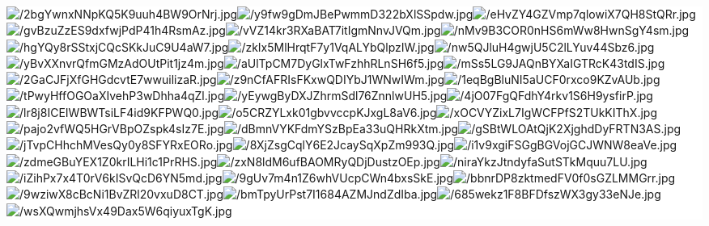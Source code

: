 <img src="https://image.tmdb.org/t/p/original/2bgYwnxNNpKQ5K9uuh4BW9OrNrj.jpg" alt="/2bgYwnxNNpKQ5K9uuh4BW9OrNrj.jpg" title="/2bgYwnxNNpKQ5K9uuh4BW9OrNrj.jpg"><img src="https://image.tmdb.org/t/p/original/y9fw9gDmJBePwmmD322bXlSSpdw.jpg" alt="/y9fw9gDmJBePwmmD322bXlSSpdw.jpg" title="/y9fw9gDmJBePwmmD322bXlSSpdw.jpg"><img src="https://image.tmdb.org/t/p/original/eHvZY4GZVmp7qlowiX7QH8StQRr.jpg" alt="/eHvZY4GZVmp7qlowiX7QH8StQRr.jpg" title="/eHvZY4GZVmp7qlowiX7QH8StQRr.jpg"><img src="https://image.tmdb.org/t/p/original/gvBzuZzES9dxfwjPdP41h4RsmAz.jpg" alt="/gvBzuZzES9dxfwjPdP41h4RsmAz.jpg" title="/gvBzuZzES9dxfwjPdP41h4RsmAz.jpg"><img src="https://image.tmdb.org/t/p/original/vVZ14kr3RXaBAT7itIgmNnvJVQm.jpg" alt="/vVZ14kr3RXaBAT7itIgmNnvJVQm.jpg" title="/vVZ14kr3RXaBAT7itIgmNnvJVQm.jpg"><img src="https://image.tmdb.org/t/p/original/nMv9B3COR0nHS6mWw8HwnSgY4sm.jpg" alt="/nMv9B3COR0nHS6mWw8HwnSgY4sm.jpg" title="/nMv9B3COR0nHS6mWw8HwnSgY4sm.jpg"><img src="https://image.tmdb.org/t/p/original/hgYQy8rSStxjCQcSKkJuC9U4aW7.jpg" alt="/hgYQy8rSStxjCQcSKkJuC9U4aW7.jpg" title="/hgYQy8rSStxjCQcSKkJuC9U4aW7.jpg"><img src="https://image.tmdb.org/t/p/original/zkIx5MlHrqtF7y1VqALYbQlpzIW.jpg" alt="/zkIx5MlHrqtF7y1VqALYbQlpzIW.jpg" title="/zkIx5MlHrqtF7y1VqALYbQlpzIW.jpg"><img src="https://image.tmdb.org/t/p/original/nw5QJluH4gwjU5C2lLYuv44Sbz6.jpg" alt="/nw5QJluH4gwjU5C2lLYuv44Sbz6.jpg" title="/nw5QJluH4gwjU5C2lLYuv44Sbz6.jpg"><img src="https://image.tmdb.org/t/p/original/yBvXXnvrQfmGMzAdOUtPit1jz4m.jpg" alt="/yBvXXnvrQfmGMzAdOUtPit1jz4m.jpg" title="/yBvXXnvrQfmGMzAdOUtPit1jz4m.jpg"><img src="https://image.tmdb.org/t/p/original/aUlTpCM7DyGlxTwFzhhRLnSH6f5.jpg" alt="/aUlTpCM7DyGlxTwFzhhRLnSH6f5.jpg" title="/aUlTpCM7DyGlxTwFzhhRLnSH6f5.jpg"><img src="https://image.tmdb.org/t/p/original/mSs5LG9JAQnBYXaIGTRcK43tdIS.jpg" alt="/mSs5LG9JAQnBYXaIGTRcK43tdIS.jpg" title="/mSs5LG9JAQnBYXaIGTRcK43tdIS.jpg"><img src="https://image.tmdb.org/t/p/original/2GaCJFjXfGHGdcvtE7wwuilizaR.jpg" alt="/2GaCJFjXfGHGdcvtE7wwuilizaR.jpg" title="/2GaCJFjXfGHGdcvtE7wwuilizaR.jpg"><img src="https://image.tmdb.org/t/p/original/z9nCfAFRIsFKxwQDIYbJ1WNwIWm.jpg" alt="/z9nCfAFRIsFKxwQDIYbJ1WNwIWm.jpg" title="/z9nCfAFRIsFKxwQDIYbJ1WNwIWm.jpg"><img src="https://image.tmdb.org/t/p/original/1eqBgBluNI5aUCF0rxco9KZvAUb.jpg" alt="/1eqBgBluNI5aUCF0rxco9KZvAUb.jpg" title="/1eqBgBluNI5aUCF0rxco9KZvAUb.jpg"><img src="https://image.tmdb.org/t/p/original/tPwyHffOGOaXIvehP3wDhha4qZl.jpg" alt="/tPwyHffOGOaXIvehP3wDhha4qZl.jpg" title="/tPwyHffOGOaXIvehP3wDhha4qZl.jpg"><img src="https://image.tmdb.org/t/p/original/yEywgByDXJZhrmSdl76ZnnlwUH5.jpg" alt="/yEywgByDXJZhrmSdl76ZnnlwUH5.jpg" title="/yEywgByDXJZhrmSdl76ZnnlwUH5.jpg"><img src="https://image.tmdb.org/t/p/original/4jO07FgQFdhY4rkv1S6H9ysfirP.jpg" alt="/4jO07FgQFdhY4rkv1S6H9ysfirP.jpg" title="/4jO07FgQFdhY4rkv1S6H9ysfirP.jpg"><img src="https://image.tmdb.org/t/p/original/lr8j8ICEIWBWTsiLF4id9KFPWQ0.jpg" alt="/lr8j8ICEIWBWTsiLF4id9KFPWQ0.jpg" title="/lr8j8ICEIWBWTsiLF4id9KFPWQ0.jpg"><img src="https://image.tmdb.org/t/p/original/o5CRZYLxk01gbvvccpKJxgL8aV6.jpg" alt="/o5CRZYLxk01gbvvccpKJxgL8aV6.jpg" title="/o5CRZYLxk01gbvvccpKJxgL8aV6.jpg"><img src="https://image.tmdb.org/t/p/original/xOCVYZixL7IgWCFPfS2TUkKIThX.jpg" alt="/xOCVYZixL7IgWCFPfS2TUkKIThX.jpg" title="/xOCVYZixL7IgWCFPfS2TUkKIThX.jpg"><img src="https://image.tmdb.org/t/p/original/pajo2vfWQ5HGrVBpOZspk4sIz7E.jpg" alt="/pajo2vfWQ5HGrVBpOZspk4sIz7E.jpg" title="/pajo2vfWQ5HGrVBpOZspk4sIz7E.jpg"><img src="https://image.tmdb.org/t/p/original/dBmnVYKFdmYSzBpEa33uQHRkXtm.jpg" alt="/dBmnVYKFdmYSzBpEa33uQHRkXtm.jpg" title="/dBmnVYKFdmYSzBpEa33uQHRkXtm.jpg"><img src="https://image.tmdb.org/t/p/original/gSBtWLOAtQjK2XjghdDyFRTN3AS.jpg" alt="/gSBtWLOAtQjK2XjghdDyFRTN3AS.jpg" title="/gSBtWLOAtQjK2XjghdDyFRTN3AS.jpg"><img src="https://image.tmdb.org/t/p/original/jTvpCHhchMVesQy0y8SFYRxEORo.jpg" alt="/jTvpCHhchMVesQy0y8SFYRxEORo.jpg" title="/jTvpCHhchMVesQy0y8SFYRxEORo.jpg"><img src="https://image.tmdb.org/t/p/original/8XjZsgCqlY6E2JcaySqXpZm993Q.jpg" alt="/8XjZsgCqlY6E2JcaySqXpZm993Q.jpg" title="/8XjZsgCqlY6E2JcaySqXpZm993Q.jpg"><img src="https://image.tmdb.org/t/p/original/i1v9xgiFSGgBGVojGCJWNW8eaVe.jpg" alt="/i1v9xgiFSGgBGVojGCJWNW8eaVe.jpg" title="/i1v9xgiFSGgBGVojGCJWNW8eaVe.jpg"><img src="https://image.tmdb.org/t/p/original/zdmeGBuYEX1Z0krILHi1c1PrRHS.jpg" alt="/zdmeGBuYEX1Z0krILHi1c1PrRHS.jpg" title="/zdmeGBuYEX1Z0krILHi1c1PrRHS.jpg"><img src="https://image.tmdb.org/t/p/original/zxN8ldM6ufBAOMRyQDjDustzOEp.jpg" alt="/zxN8ldM6ufBAOMRyQDjDustzOEp.jpg" title="/zxN8ldM6ufBAOMRyQDjDustzOEp.jpg"><img src="https://image.tmdb.org/t/p/original/niraYkzJtndyfaSutSTkMquu7LU.jpg" alt="/niraYkzJtndyfaSutSTkMquu7LU.jpg" title="/niraYkzJtndyfaSutSTkMquu7LU.jpg"><img src="https://image.tmdb.org/t/p/original/iZihPx7x4T0rV6kISvQcD6YN5md.jpg" alt="/iZihPx7x4T0rV6kISvQcD6YN5md.jpg" title="/iZihPx7x4T0rV6kISvQcD6YN5md.jpg"><img src="https://image.tmdb.org/t/p/original/9gUv7m4n1Z6whVUcpCWn4bxsSkE.jpg" alt="/9gUv7m4n1Z6whVUcpCWn4bxsSkE.jpg" title="/9gUv7m4n1Z6whVUcpCWn4bxsSkE.jpg"><img src="https://image.tmdb.org/t/p/original/bbnrDP8zktmedFV0f0sGZLMMGrr.jpg" alt="/bbnrDP8zktmedFV0f0sGZLMMGrr.jpg" title="/bbnrDP8zktmedFV0f0sGZLMMGrr.jpg"><img src="https://image.tmdb.org/t/p/original/9wziwX8cBcNi1BvZRl20vxuD8CT.jpg" alt="/9wziwX8cBcNi1BvZRl20vxuD8CT.jpg" title="/9wziwX8cBcNi1BvZRl20vxuD8CT.jpg"><img src="https://image.tmdb.org/t/p/original/bmTpyUrPst7I1684AZMJndZdIba.jpg" alt="/bmTpyUrPst7I1684AZMJndZdIba.jpg" title="/bmTpyUrPst7I1684AZMJndZdIba.jpg"><img src="https://image.tmdb.org/t/p/original/685wekz1F8BFDfszWX3gy33eNJe.jpg" alt="/685wekz1F8BFDfszWX3gy33eNJe.jpg" title="/685wekz1F8BFDfszWX3gy33eNJe.jpg"><img src="https://image.tmdb.org/t/p/original/wsXQwmjhsVx49Dax5W6qiyuxTgK.jpg" alt="/wsXQwmjhsVx49Dax5W6qiyuxTgK.jpg" title="/wsXQwmjhsVx49Dax5W6qiyuxTgK.jpg">